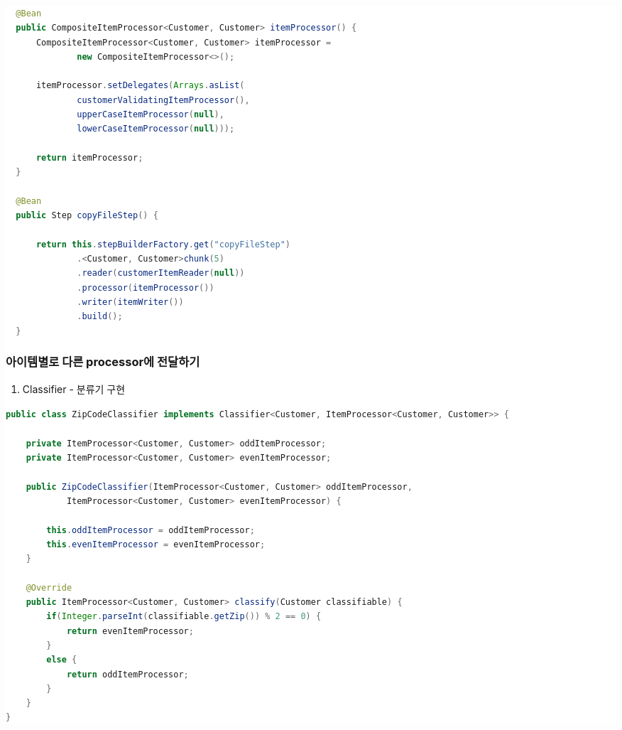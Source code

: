 
```java
  @Bean
  public CompositeItemProcessor<Customer, Customer> itemProcessor() {
      CompositeItemProcessor<Customer, Customer> itemProcessor =
              new CompositeItemProcessor<>();
  
      itemProcessor.setDelegates(Arrays.asList(
              customerValidatingItemProcessor(),
              upperCaseItemProcessor(null),
              lowerCaseItemProcessor(null)));
  
      return itemProcessor;
  }
  
  @Bean
  public Step copyFileStep() {
  
      return this.stepBuilderFactory.get("copyFileStep")
              .<Customer, Customer>chunk(5)
              .reader(customerItemReader(null))
              .processor(itemProcessor())
              .writer(itemWriter())
              .build();
  }
```

### 아이템별로 다른 processor에 전달하기

1. Classifier - 분류기 구현

```java
public class ZipCodeClassifier implements Classifier<Customer, ItemProcessor<Customer, Customer>> {

	private ItemProcessor<Customer, Customer> oddItemProcessor;
	private ItemProcessor<Customer, Customer> evenItemProcessor;

	public ZipCodeClassifier(ItemProcessor<Customer, Customer> oddItemProcessor,
			ItemProcessor<Customer, Customer> evenItemProcessor) {

		this.oddItemProcessor = oddItemProcessor;
		this.evenItemProcessor = evenItemProcessor;
	}

	@Override
	public ItemProcessor<Customer, Customer> classify(Customer classifiable) {
		if(Integer.parseInt(classifiable.getZip()) % 2 == 0) {
			return evenItemProcessor;
		}
		else {
			return oddItemProcessor;
		}
	}
}
```
